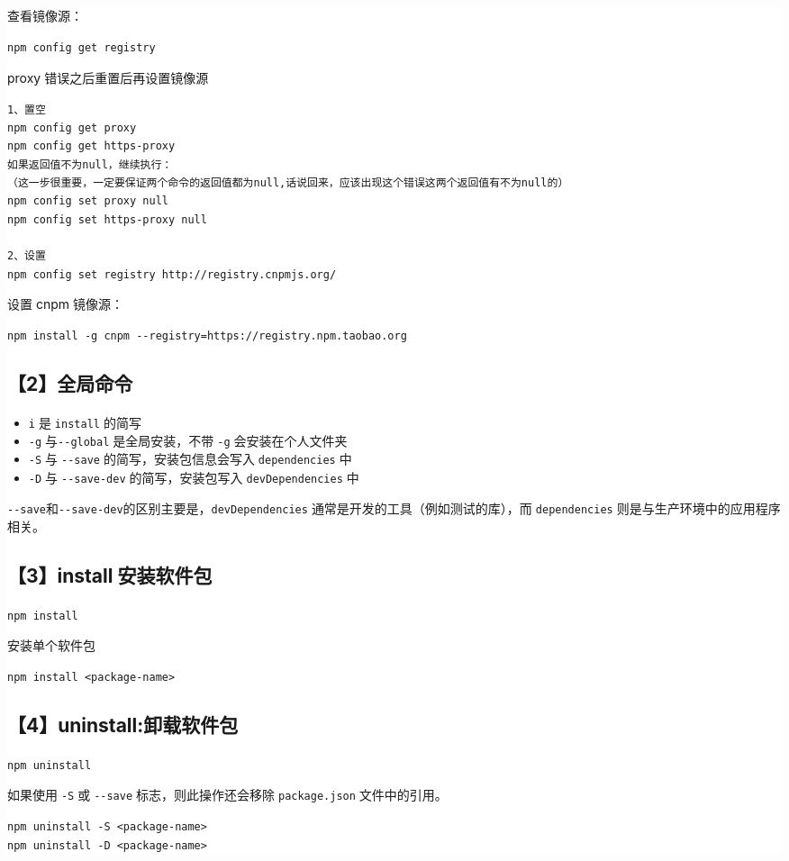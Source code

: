 查看镜像源：

```
npm config get registry
```

proxy 错误之后重置后再设置镜像源

```
1、置空
npm config get proxy
npm config get https-proxy
如果返回值不为null，继续执行：
（这一步很重要，一定要保证两个命令的返回值都为null,话说回来，应该出现这个错误这两个返回值有不为null的）
npm config set proxy null
npm config set https-proxy null

2、设置
npm config set registry http://registry.cnpmjs.org/
```

设置 cnpm 镜像源：

```
npm install -g cnpm --registry=https://registry.npm.taobao.org
```

## 【2】全局命令

- `i` 是 `install` 的简写
- `-g` 与`--global` 是全局安装，不带 `-g` 会安装在个人文件夹
- `-S` 与 `--save` 的简写，安装包信息会写入 `dependencies` 中
- `-D` 与 `--save-dev` 的简写，安装包写入 `devDependencies` 中

`--save`和`--save-dev`的区别主要是，`devDependencies` 通常是开发的工具（例如测试的库），而 `dependencies` 则是与生产环境中的应用程序相关。

## 【3】install 安装软件包

```
npm install
```

安装单个软件包

```
npm install <package-name>
```

## 【4】uninstall:卸载软件包

```
npm uninstall
```

如果使用 `-S` 或 `--save` 标志，则此操作还会移除 `package.json` 文件中的引用。

```
npm uninstall -S <package-name>
npm uninstall -D <package-name>
```
